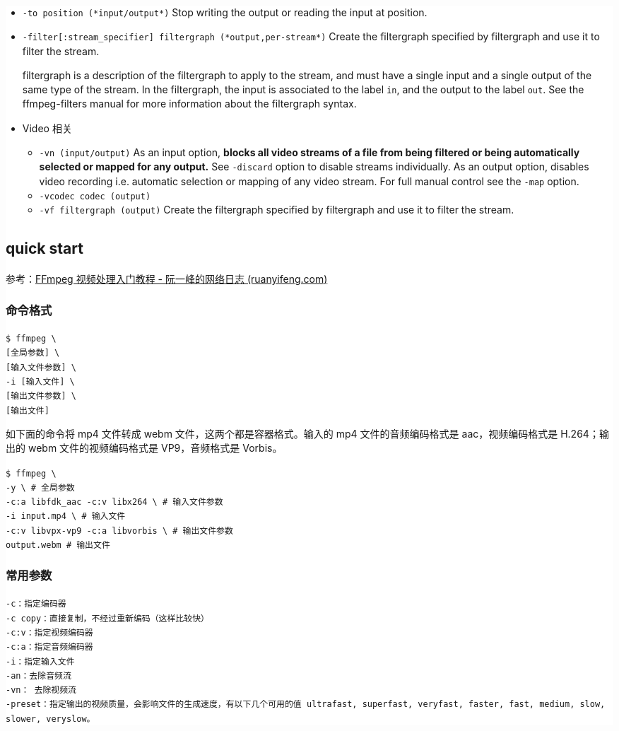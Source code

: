 - `-to position (*input/output*)`
  Stop writing the output or reading the input at position.

- `-filter[:stream_specifier] filtergraph (*output,per-stream*)`
  Create the filtergraph specified by filtergraph and use it to filter the stream.
  
  filtergraph is a description of the filtergraph to apply to the stream, and must have a single input and a single output of the same type of the stream. In the filtergraph, the input is associated to the label `in`, and the output to the label `out`. See the ffmpeg-filters manual for more information about the filtergraph syntax.

- Video 相关
  - `-vn (input/output)`
    As an input option, **blocks all video streams of a file from being filtered or being automatically selected or mapped for any output.** See `-discard` option to disable streams individually.
    As an output option, disables video recording i.e. automatic selection or mapping of any video stream. For full manual control see the `-map` option.
  - `-vcodec codec (output)`
  - `-vf filtergraph (output)`
    Create the filtergraph specified by filtergraph and use it to filter the stream.

## quick start

参考：[FFmpeg 视频处理入门教程 - 阮一峰的网络日志 (ruanyifeng.com)](https://www.ruanyifeng.com/blog/2020/01/ffmpeg.html)

### 命令格式

```
$ ffmpeg \
[全局参数] \
[输入文件参数] \
-i [输入文件] \
[输出文件参数] \
[输出文件]
```

如下面的命令将 mp4 文件转成 webm 文件，这两个都是容器格式。输入的 mp4 文件的音频编码格式是 aac，视频编码格式是 H.264；输出的 webm 文件的视频编码格式是 VP9，音频格式是 Vorbis。

```
$ ffmpeg \
-y \ # 全局参数
-c:a libfdk_aac -c:v libx264 \ # 输入文件参数
-i input.mp4 \ # 输入文件
-c:v libvpx-vp9 -c:a libvorbis \ # 输出文件参数
output.webm # 输出文件
```

### 常用参数

```
-c：指定编码器
-c copy：直接复制，不经过重新编码（这样比较快）
-c:v：指定视频编码器
-c:a：指定音频编码器
-i：指定输入文件
-an：去除音频流
-vn： 去除视频流
-preset：指定输出的视频质量，会影响文件的生成速度，有以下几个可用的值 ultrafast, superfast, veryfast, faster, fast, medium, slow, slower, veryslow。
```
